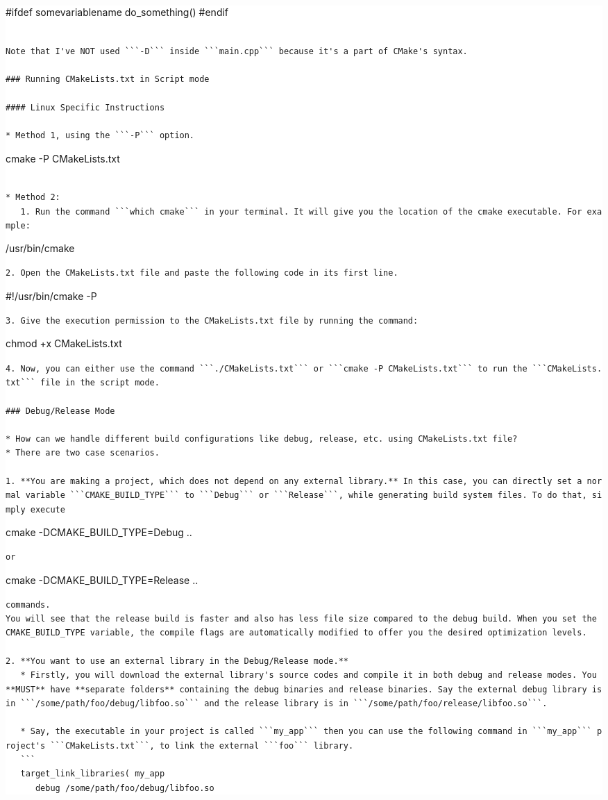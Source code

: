 ```
```
#ifdef somevariablename
   do_something()
#endif
```

Note that I've NOT used ```-D``` inside ```main.cpp``` because it's a part of CMake's syntax.

### Running CMakeLists.txt in Script mode

#### Linux Specific Instructions

* Method 1, using the ```-P``` option.
```
cmake -P CMakeLists.txt
```

* Method 2:
   1. Run the command ```which cmake``` in your terminal. It will give you the location of the cmake executable. For example:
   ```
   /usr/bin/cmake
   ```
   2. Open the CMakeLists.txt file and paste the following code in its first line.
   ```
   #!/usr/bin/cmake -P
   ```
   3. Give the execution permission to the CMakeLists.txt file by running the command:
   ```
   chmod +x CMakeLists.txt
   ```
   4. Now, you can either use the command ```./CMakeLists.txt``` or ```cmake -P CMakeLists.txt``` to run the ```CMakeLists.txt``` file in the script mode.

### Debug/Release Mode

* How can we handle different build configurations like debug, release, etc. using CMakeLists.txt file?
   * There are two case scenarios.

   1. **You are making a project, which does not depend on any external library.** In this case, you can directly set a normal variable ```CMAKE_BUILD_TYPE``` to ```Debug``` or ```Release```, while generating build system files. To do that, simply execute
   ```
   cmake -DCMAKE_BUILD_TYPE=Debug ..
   ```
   or
   ```
   cmake -DCMAKE_BUILD_TYPE=Release ..
   ```
   commands.
   You will see that the release build is faster and also has less file size compared to the debug build. When you set the CMAKE_BUILD_TYPE variable, the compile flags are automatically modified to offer you the desired optimization levels.

   2. **You want to use an external library in the Debug/Release mode.**
      * Firstly, you will download the external library's source codes and compile it in both debug and release modes. You **MUST** have **separate folders** containing the debug binaries and release binaries. Say the external debug library is in ```/some/path/foo/debug/libfoo.so``` and the release library is in ```/some/path/foo/release/libfoo.so```.

      * Say, the executable in your project is called ```my_app``` then you can use the following command in ```my_app``` project's ```CMakeLists.txt```, to link the external ```foo``` library.
      ```
      target_link_libraries( my_app
         debug /some/path/foo/debug/libfoo.so
   ```